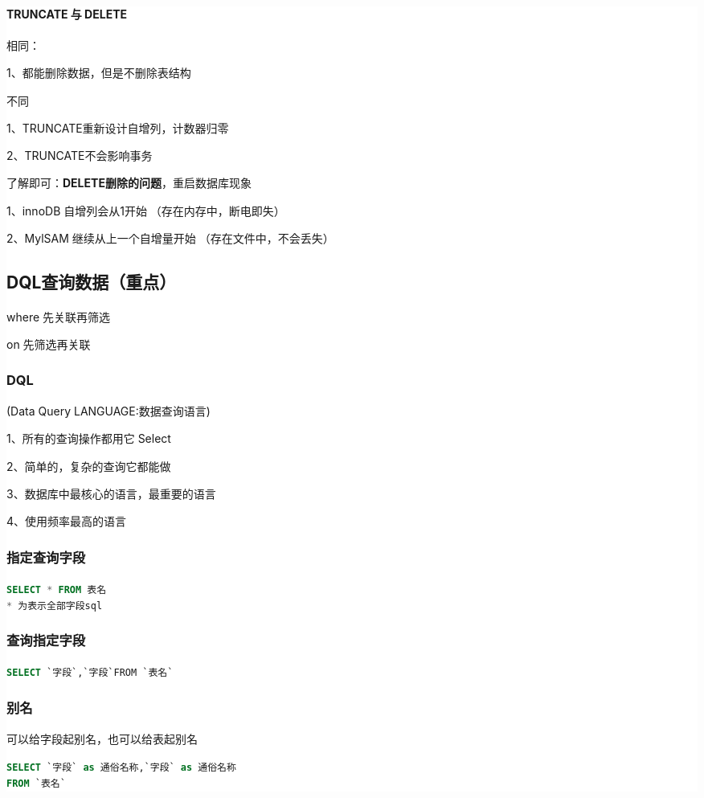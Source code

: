 

#### TRUNCATE 与 DELETE

相同：

1、都能删除数据，但是不删除表结构

不同

1、TRUNCATE重新设计自增列，计数器归零

2、TRUNCATE不会影响事务



了解即可：**DELETE删除的问题**，重启数据库现象

1、innoDB 	自增列会从1开始 （存在内存中，断电即失）

2、MylSAM	继续从上一个自增量开始	（存在文件中，不会丢失）





## DQL查询数据（重点）

where	先关联再筛选

on		  先筛选再关联

### DQL

(Data Query LANGUAGE:数据查询语言)

1、所有的查询操作都用它 Select

2、简单的，复杂的查询它都能做

3、数据库中最核心的语言，最重要的语言

4、使用频率最高的语言

### 指定查询字段

```sql
SELECT * FROM 表名
* 为表示全部字段sql
```

### 查询指定字段

```sql
SELECT `字段`,`字段`FROM `表名`
```

### 别名

可以给字段起别名，也可以给表起别名

```sql
SELECT `字段` as 通俗名称,`字段` as 通俗名称
FROM `表名`
```
